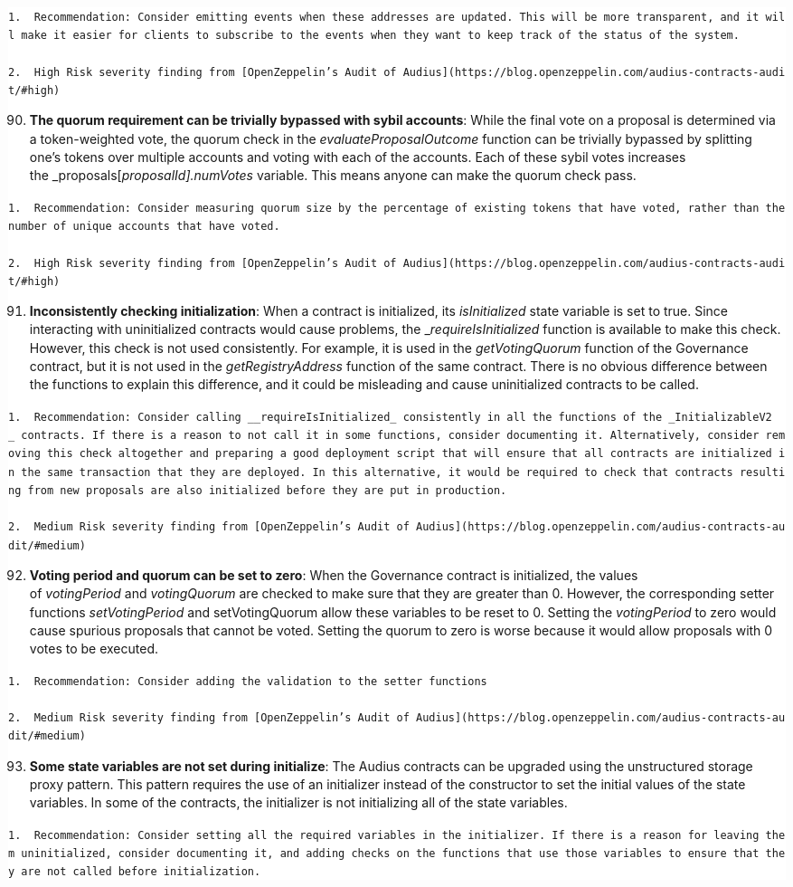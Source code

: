    1.  Recommendation: Consider emitting events when these addresses are updated. This will be more transparent, and it will make it easier for clients to subscribe to the events when they want to keep track of the status of the system.
        
    2.  High Risk severity finding from [OpenZeppelin’s Audit of Audius](https://blog.openzeppelin.com/audius-contracts-audit/#high)
        
90.  **The quorum requirement can be trivially bypassed with sybil accounts**: While the final vote on a proposal is determined via a token-weighted vote, the quorum check in the _evaluateProposalOutcome_ function can be trivially bypassed by splitting one’s tokens over multiple accounts and voting with each of the accounts. Each of these sybil votes increases the _proposals[_proposalId].numVotes_ variable. This means anyone can make the quorum check pass.
    
    1.  Recommendation: Consider measuring quorum size by the percentage of existing tokens that have voted, rather than the number of unique accounts that have voted.
        
    2.  High Risk severity finding from [OpenZeppelin’s Audit of Audius](https://blog.openzeppelin.com/audius-contracts-audit/#high)
        
91.  **Inconsistently checking initialization**: When a contract is initialized, its _isInitialized_ state variable is set to true. Since interacting with uninitialized contracts would cause problems, the __requireIsInitialized_ function is available to make this check. However, this check is not used consistently. For example, it is used in the _getVotingQuorum_ function of the Governance contract, but it is not used in the _getRegistryAddress_ function of the same contract. There is no obvious difference between the functions to explain this difference, and it could be misleading and cause uninitialized contracts to be called.
    
    1.  Recommendation: Consider calling __requireIsInitialized_ consistently in all the functions of the _InitializableV2_ contracts. If there is a reason to not call it in some functions, consider documenting it. Alternatively, consider removing this check altogether and preparing a good deployment script that will ensure that all contracts are initialized in the same transaction that they are deployed. In this alternative, it would be required to check that contracts resulting from new proposals are also initialized before they are put in production.
        
    2.  Medium Risk severity finding from [OpenZeppelin’s Audit of Audius](https://blog.openzeppelin.com/audius-contracts-audit/#medium)
        
92.  **Voting period and quorum can be set to zero**: When the Governance contract is initialized, the values of _votingPeriod_ and _votingQuorum_ are checked to make sure that they are greater than 0. However, the corresponding setter functions _setVotingPeriod_ and setVotingQuorum allow these variables to be reset to 0. Setting the _votingPeriod_ to zero would cause spurious proposals that cannot be voted. Setting the quorum to zero is worse because it would allow proposals with 0 votes to be executed.
    
    1.  Recommendation: Consider adding the validation to the setter functions
        
    2.  Medium Risk severity finding from [OpenZeppelin’s Audit of Audius](https://blog.openzeppelin.com/audius-contracts-audit/#medium)
        
93.  **Some state variables are not set during initialize**: The Audius contracts can be upgraded using the unstructured storage proxy pattern. This pattern requires the use of an initializer instead of the constructor to set the initial values of the state variables. In some of the contracts, the initializer is not initializing all of the state variables.
    
    1.  Recommendation: Consider setting all the required variables in the initializer. If there is a reason for leaving them uninitialized, consider documenting it, and adding checks on the functions that use those variables to ensure that they are not called before initialization.
        